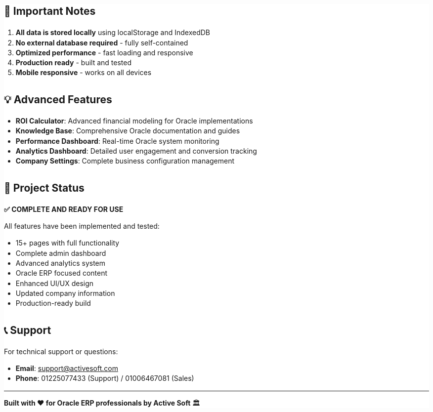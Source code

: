 ## 🚨 Important Notes

1. **All data is stored locally** using localStorage and IndexedDB
2. **No external database required** - fully self-contained
3. **Optimized performance** - fast loading and responsive
4. **Production ready** - built and tested
5. **Mobile responsive** - works on all devices

## 💡 Advanced Features

- **ROI Calculator**: Advanced financial modeling for Oracle implementations
- **Knowledge Base**: Comprehensive Oracle documentation and guides
- **Performance Dashboard**: Real-time Oracle system monitoring
- **Analytics Dashboard**: Detailed user engagement and conversion tracking
- **Company Settings**: Complete business configuration management

## 🎉 Project Status

**✅ COMPLETE AND READY FOR USE**

All features have been implemented and tested:
- 15+ pages with full functionality
- Complete admin dashboard
- Advanced analytics system
- Oracle ERP focused content
- Enhanced UI/UX design
- Updated company information
- Production-ready build

## 📞 Support

For technical support or questions:
- **Email**: support@activesoft.com
- **Phone**: 01225077433 (Support) / 01006467081 (Sales)

---

**Built with ❤️ for Oracle ERP professionals by Active Soft** 🏛️